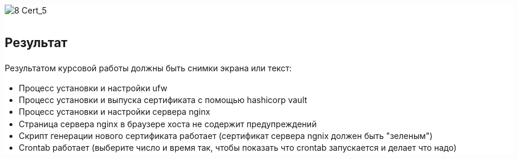 ![8 Cert_5](https://user-images.githubusercontent.com/35838789/147913049-dce9c49f-4f80-48d6-9dde-dea3c6147fea.JPG)

## Результат


Результатом курсовой работы должны быть снимки экрана или текст:

- Процесс установки и настройки ufw
- Процесс установки и выпуска сертификата с помощью hashicorp vault
- Процесс установки и настройки сервера nginx
- Страница сервера nginx в браузере хоста не содержит предупреждений 
- Скрипт генерации нового сертификата работает (сертификат сервера ngnix должен быть "зеленым")
- Crontab работает (выберите число и время так, чтобы показать что crontab запускается и делает что надо)
